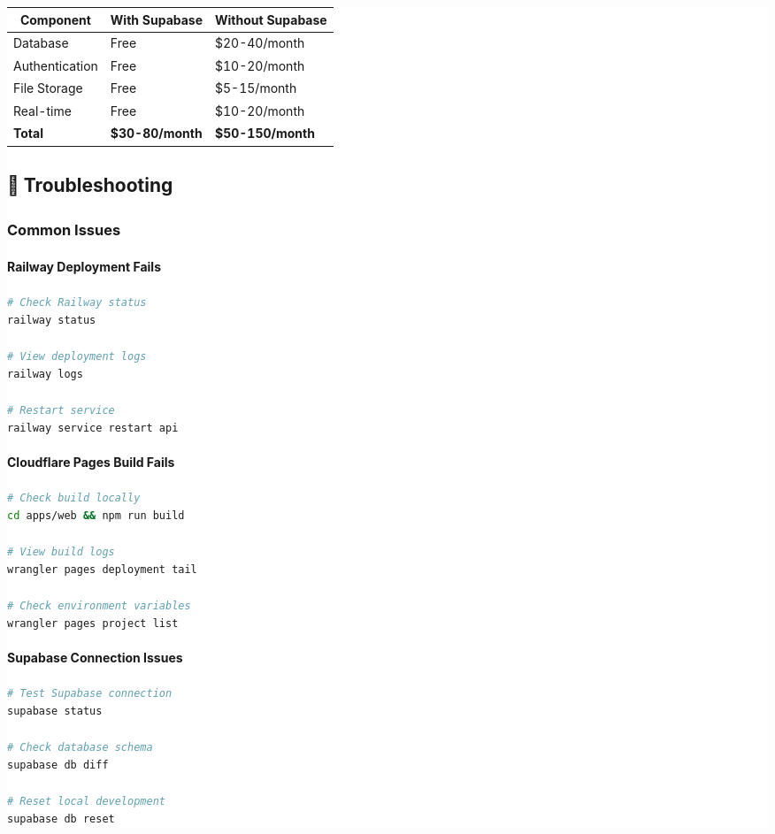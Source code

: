 | Component      | With Supabase    | Without Supabase  |
| -------------- | ---------------- | ----------------- |
| Database       | Free             | $20-40/month      |
| Authentication | Free             | $10-20/month      |
| File Storage   | Free             | $5-15/month       |
| Real-time      | Free             | $10-20/month      |
| **Total**      | **$30-80/month** | **$50-150/month** |

## 🚨 **Troubleshooting**

### **Common Issues**

#### **Railway Deployment Fails**

```bash
# Check Railway status
railway status

# View deployment logs
railway logs

# Restart service
railway service restart api
```

#### **Cloudflare Pages Build Fails**

```bash
# Check build locally
cd apps/web && npm run build

# View build logs
wrangler pages deployment tail

# Check environment variables
wrangler pages project list
```

#### **Supabase Connection Issues**

```bash
# Test Supabase connection
supabase status

# Check database schema
supabase db diff

# Reset local development
supabase db reset
```
